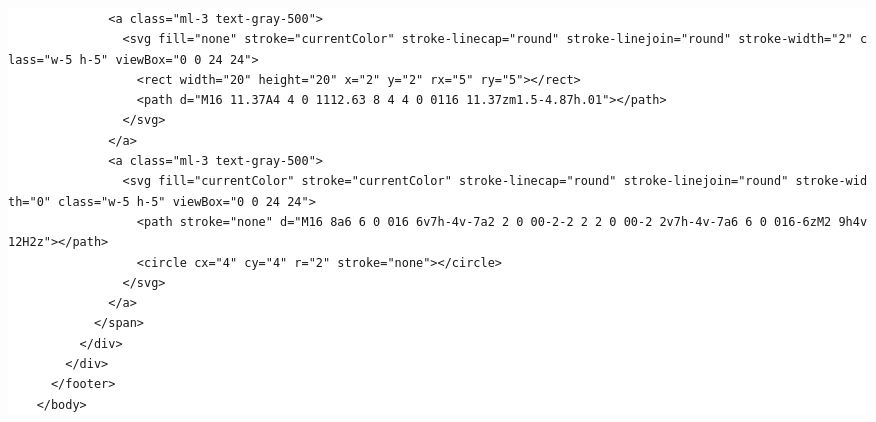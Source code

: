                   <a class="ml-3 text-gray-500">
                    <svg fill="none" stroke="currentColor" stroke-linecap="round" stroke-linejoin="round" stroke-width="2" class="w-5 h-5" viewBox="0 0 24 24">
                      <rect width="20" height="20" x="2" y="2" rx="5" ry="5"></rect>
                      <path d="M16 11.37A4 4 0 1112.63 8 4 4 0 0116 11.37zm1.5-4.87h.01"></path>
                    </svg>
                  </a>
                  <a class="ml-3 text-gray-500">
                    <svg fill="currentColor" stroke="currentColor" stroke-linecap="round" stroke-linejoin="round" stroke-width="0" class="w-5 h-5" viewBox="0 0 24 24">
                      <path stroke="none" d="M16 8a6 6 0 016 6v7h-4v-7a2 2 0 00-2-2 2 2 0 00-2 2v7h-4v-7a6 6 0 016-6zM2 9h4v12H2z"></path>
                      <circle cx="4" cy="4" r="2" stroke="none"></circle>
                    </svg>
                  </a>
                </span>
              </div>
            </div>
          </footer>
        </body>
</html>
